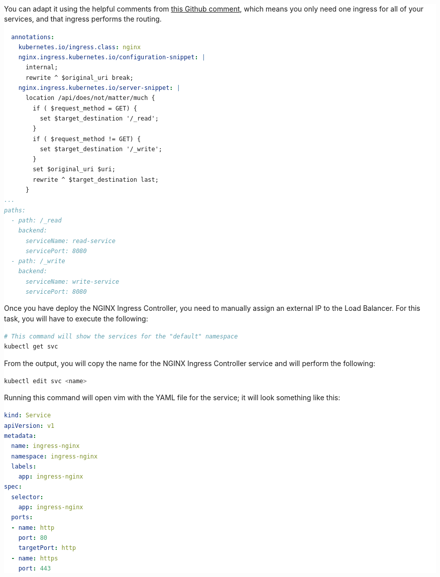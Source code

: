 You can adapt it using the helpful comments from [this Github comment](https://github.com/kubernetes/ingress-nginx/issues/187#issuecomment-576708564), which means you only need one ingress for all of your services, and that ingress performs the routing.

```yaml
  annotations:
    kubernetes.io/ingress.class: nginx
    nginx.ingress.kubernetes.io/configuration-snippet: |
      internal;
      rewrite ^ $original_uri break;
    nginx.ingress.kubernetes.io/server-snippet: |
      location /api/does/not/matter/much {
        if ( $request_method = GET) {
          set $target_destination '/_read';
        }
        if ( $request_method != GET) {
          set $target_destination '/_write';
        }
        set $original_uri $uri;
        rewrite ^ $target_destination last;
      }
...
paths:
  - path: /_read
    backend:
      serviceName: read-service
      servicePort: 8080
  - path: /_write
    backend:
      serviceName: write-service
      servicePort: 8080
```

Once you have deploy the NGINX Ingress Controller, you need to manually assign an external IP to the Load Balancer. For this task, you will have to execute the following:

```bash
# This command will show the services for the "default" namespace
kubectl get svc
```

From the output, you will copy the name for the NGINX Ingress Controller service and will perform the following:

```bash
kubectl edit svc <name>
```

Running this command will open vim with the YAML file for the service; it will look something like this:

```yaml
kind: Service
apiVersion: v1
metadata:
  name: ingress-nginx
  namespace: ingress-nginx
  labels:
    app: ingress-nginx
spec:
  selector:
    app: ingress-nginx
  ports:
  - name: http
    port: 80
    targetPort: http
  - name: https
    port: 443
```